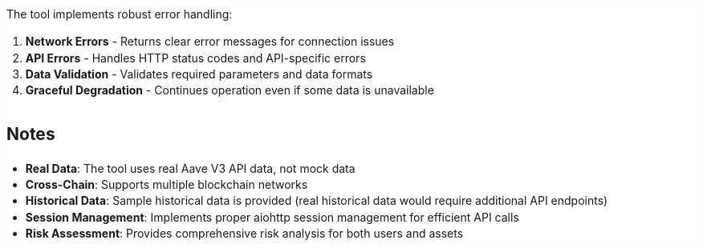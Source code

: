 The tool implements robust error handling:

1. **Network Errors** - Returns clear error messages for connection issues
2. **API Errors** - Handles HTTP status codes and API-specific errors
3. **Data Validation** - Validates required parameters and data formats
4. **Graceful Degradation** - Continues operation even if some data is unavailable

## Notes

- **Real Data**: The tool uses real Aave V3 API data, not mock data
- **Cross-Chain**: Supports multiple blockchain networks
- **Historical Data**: Sample historical data is provided (real historical data would require additional API endpoints)
- **Session Management**: Implements proper aiohttp session management for efficient API calls
- **Risk Assessment**: Provides comprehensive risk analysis for both users and assets

